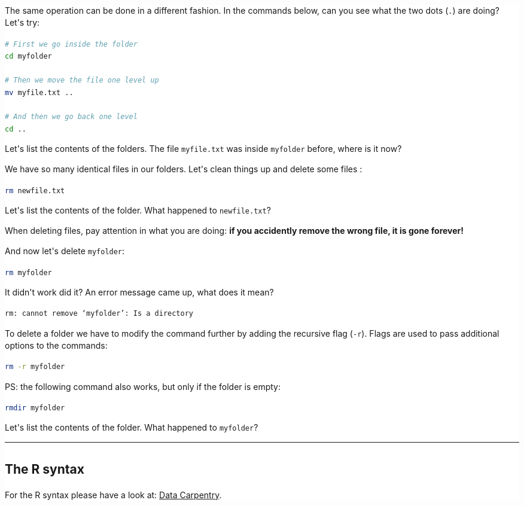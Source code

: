 The same operation can be done in a different fashion. In the commands below, can you see what the two dots (`.`) are doing? Let's try:

```bash
# First we go inside the folder
cd myfolder

# Then we move the file one level up
mv myfile.txt ..

# And then we go back one level
cd ..
```

Let's list the contents of the folders. The file `myfile.txt` was inside `myfolder` before, where is it now?  

We have so many identical files in our folders. Let's clean things up and delete some files :

```bash
rm newfile.txt
```

Let's list the contents of the folder. What happened to `newfile.txt`?  

When deleting files, pay attention in what you are doing: **if you accidently remove the wrong file, it is gone forever!**

And now let's delete `myfolder`:

```bash
rm myfolder
```

It didn't work did it? An error message came up, what does it mean?

```bash
rm: cannot remove ‘myfolder’: Is a directory
```

To delete a folder we have to modify the command further by adding the recursive flag (`-r`). Flags are used to pass additional options to the commands:

```bash
rm -r myfolder
```

PS: the following command also works, but only if the folder is empty:

```bash
rmdir myfolder
```

Let's list the contents of the folder. What happened to `myfolder`?  

---


## The R syntax

For the R syntax please have a look at: [Data Carpentry](https://datacarpentry.org/R-genomics/01-intro-to-R.html).
